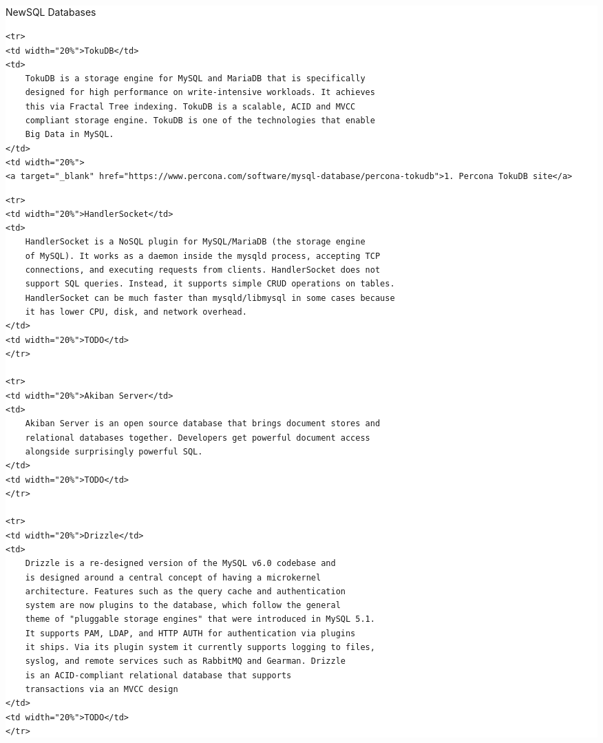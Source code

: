

<tr>
<th colspan="3">NewSQL Databases</th>
</tr>

	<tr>
	<td width="20%">TokuDB</td>
	<td>
		TokuDB is a storage engine for MySQL and MariaDB that is specifically
		designed for high performance on write-intensive workloads. It achieves
		this via Fractal Tree indexing. TokuDB is a scalable, ACID and MVCC
		compliant storage engine. TokuDB is one of the technologies that enable
		Big Data in MySQL.
	</td>
	<td width="20%">
    <a target="_blank" href="https://www.percona.com/software/mysql-database/percona-tokudb">1. Percona TokuDB site</a>
  </td>
	</tr>

	<tr>
	<td width="20%">HandlerSocket</td>
	<td>
		HandlerSocket is a NoSQL plugin for MySQL/MariaDB (the storage engine
		of MySQL). It works as a daemon inside the mysqld process, accepting TCP
		connections, and executing requests from clients. HandlerSocket does not
		support SQL queries. Instead, it supports simple CRUD operations on tables.
		HandlerSocket can be much faster than mysqld/libmysql in some cases because
		it has lower CPU, disk, and network overhead.
	</td>
	<td width="20%">TODO</td>
	</tr>

	<tr>
	<td width="20%">Akiban Server</td>
	<td>
		Akiban Server is an open source database that brings document stores and
		relational databases together. Developers get powerful document access
		alongside surprisingly powerful SQL.
	</td>
	<td width="20%">TODO</td>
	</tr>

	<tr>
	<td width="20%">Drizzle</td>
	<td>
		Drizzle is a re-designed version of the MySQL v6.0 codebase and
		is designed around a central concept of having a microkernel
		architecture. Features such as the query cache and authentication
		system are now plugins to the database, which follow the general
		theme of "pluggable storage engines" that were introduced in MySQL 5.1.
		It supports PAM, LDAP, and HTTP AUTH for authentication via plugins
		it ships. Via its plugin system it currently supports logging to files,
		syslog, and remote services such as RabbitMQ and Gearman. Drizzle
		is an ACID-compliant relational database that supports
		transactions via an MVCC design
	</td>
	<td width="20%">TODO</td>
	</tr>
